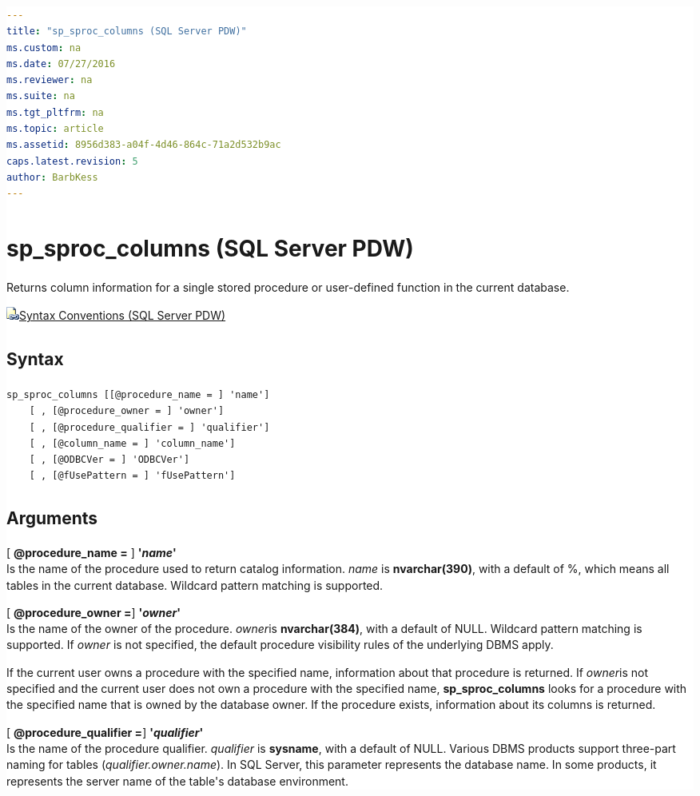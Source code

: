 ```yaml
---
title: "sp_sproc_columns (SQL Server PDW)"
ms.custom: na
ms.date: 07/27/2016
ms.reviewer: na
ms.suite: na
ms.tgt_pltfrm: na
ms.topic: article
ms.assetid: 8956d383-a04f-4d46-864c-71a2d532b9ac
caps.latest.revision: 5
author: BarbKess
---
```

# sp_sproc_columns (SQL Server PDW)
Returns column information for a single stored procedure or user-defined function in the current database.  
  
![Topic link icon](../sqlpdw/media/Topic_Link.gif "Topic_Link")[Syntax Conventions &#40;SQL Server PDW&#41;](../sqlpdw/syntax-conventions-sql-server-pdw.md)  
  
## Syntax  
  
```  
sp_sproc_columns [[@procedure_name = ] 'name']   
    [ , [@procedure_owner = ] 'owner']   
    [ , [@procedure_qualifier = ] 'qualifier']   
    [ , [@column_name = ] 'column_name']  
    [ , [@ODBCVer = ] 'ODBCVer']  
    [ , [@fUsePattern = ] 'fUsePattern']  
```  
  
## Arguments  
[ **@procedure_name =** ] **'***name***'**  
Is the name of the procedure used to return catalog information. *name* is **nvarchar(**390**)**, with a default of %, which means all tables in the current database. Wildcard pattern matching is supported.  
  
[ **@procedure_owner =**] **'***owner***'**  
Is the name of the owner of the procedure. *owner*is **nvarchar(**384**)**, with a default of NULL. Wildcard pattern matching is supported. If *owner* is not specified, the default procedure visibility rules of the underlying DBMS apply.  
  
If the current user owns a procedure with the specified name, information about that procedure is returned. If *owner*is not specified and the current user does not own a procedure with the specified name, **sp_sproc_columns** looks for a procedure with the specified name that is owned by the database owner. If the procedure exists, information about its columns is returned.  
  
[ **@procedure_qualifier =**] **'***qualifier***'**  
Is the name of the procedure qualifier. *qualifier* is **sysname**, with a default of NULL. Various DBMS products support three-part naming for tables (*qualifier.owner.name*). In SQL Server, this parameter represents the database name. In some products, it represents the server name of the table's database environment.  
  